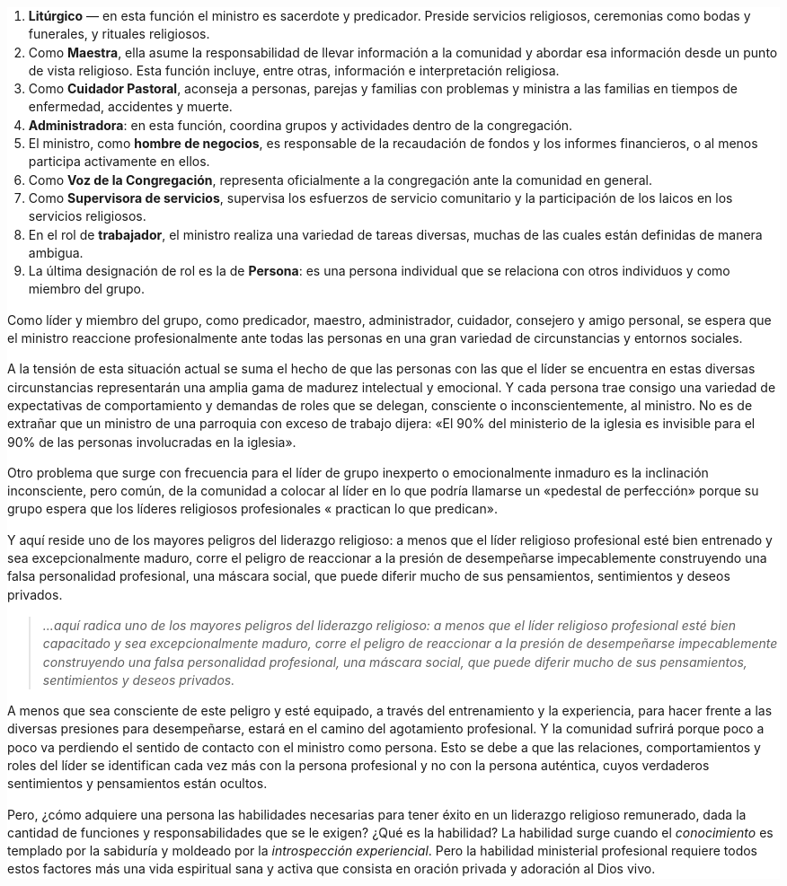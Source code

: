 1. **Litúrgico** — en esta función el ministro es sacerdote y predicador. Preside servicios religiosos, ceremonias como bodas y funerales, y rituales religiosos.
2. Como **Maestra**, ella asume la responsabilidad de llevar información a la comunidad y abordar esa información desde un punto de vista religioso. Esta función incluye, entre otras, información e interpretación religiosa.
3. Como **Cuidador Pastoral**, aconseja a personas, parejas y familias con problemas y ministra a las familias en tiempos de enfermedad, accidentes y muerte.
4. **Administradora**: en esta función, coordina grupos y actividades dentro de la congregación.
5. El ministro, como **hombre de negocios**, es responsable de la recaudación de fondos y los informes financieros, o al menos participa activamente en ellos.
6. Como **Voz de la Congregación**, representa oficialmente a la congregación ante la comunidad en general.
7. Como **Supervisora de servicios**, supervisa los esfuerzos de servicio comunitario y la participación de los laicos en los servicios religiosos.
8. En el rol de **trabajador**, el ministro realiza una variedad de tareas diversas, muchas de las cuales están definidas de manera ambigua.
9. La última designación de rol es la de **Persona**: es una persona individual que se relaciona con otros individuos y como miembro del grupo.

Como líder y miembro del grupo, como predicador, maestro, administrador, cuidador, consejero y amigo personal, se espera que el ministro reaccione profesionalmente ante todas las personas en una gran variedad de circunstancias y entornos sociales.

A la tensión de esta situación actual se suma el hecho de que las personas con las que el líder se encuentra en estas diversas circunstancias representarán una amplia gama de madurez intelectual y emocional. Y cada persona trae consigo una variedad de expectativas de comportamiento y demandas de roles que se delegan, consciente o inconscientemente, al ministro. No es de extrañar que un ministro de una parroquia con exceso de trabajo dijera: «El 90% del ministerio de la iglesia es invisible para el 90% de las personas involucradas en la iglesia».

Otro problema que surge con frecuencia para el líder de grupo inexperto o emocionalmente inmaduro es la inclinación inconsciente, pero común, de la comunidad a colocar al líder en lo que podría llamarse un «pedestal de perfección» porque su grupo espera que los líderes religiosos profesionales « practican lo que predican».

Y aquí reside uno de los mayores peligros del liderazgo religioso: a menos que el líder religioso profesional esté bien entrenado y sea excepcionalmente maduro, corre el peligro de reaccionar a la presión de desempeñarse impecablemente construyendo una falsa personalidad profesional, una máscara social, que puede diferir mucho de sus pensamientos, sentimientos y deseos privados.

> _...aquí radica uno de los mayores peligros del liderazgo religioso: a menos que el líder religioso profesional esté bien capacitado y sea excepcionalmente maduro, corre el peligro de reaccionar a la presión de desempeñarse impecablemente construyendo una falsa personalidad profesional, una máscara social, que puede diferir mucho de sus pensamientos, sentimientos y deseos privados._

A menos que sea consciente de este peligro y esté equipado, a través del entrenamiento y la experiencia, para hacer frente a las diversas presiones para desempeñarse, estará en el camino del agotamiento profesional. Y la comunidad sufrirá porque poco a poco va perdiendo el sentido de contacto con el ministro como persona. Esto se debe a que las relaciones, comportamientos y roles del líder se identifican cada vez más con la persona profesional y no con la persona auténtica, cuyos verdaderos sentimientos y pensamientos están ocultos.

Pero, ¿cómo adquiere una persona las habilidades necesarias para tener éxito en un liderazgo religioso remunerado, dada la cantidad de funciones y responsabilidades que se le exigen? ¿Qué es la habilidad? La habilidad surge cuando el _conocimiento_ es templado por la sabiduría y moldeado por la _introspección experiencial_. Pero la habilidad ministerial profesional requiere todos estos factores más una vida espiritual sana y activa que consista en oración privada y adoración al Dios vivo.
